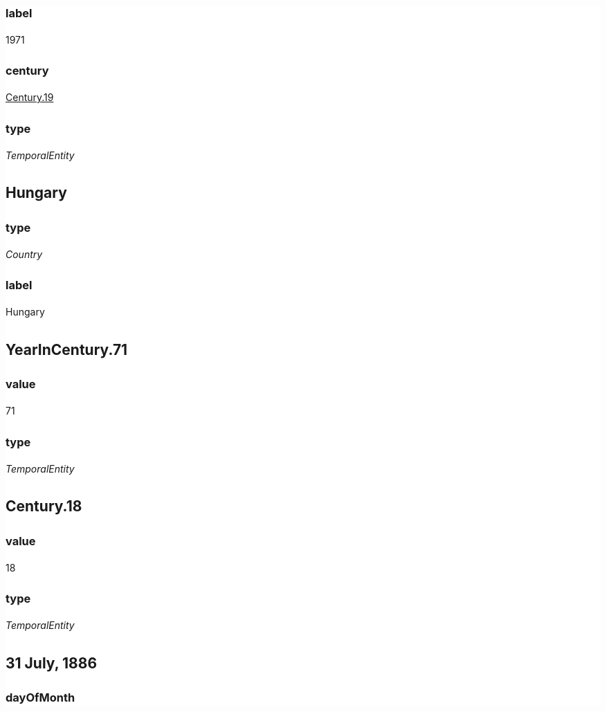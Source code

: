 ### label


1971

### century


[Century.19](#Century.19)

### type


*TemporalEntity*

## Hungary

### type


*Country*

### label


Hungary

## YearInCentury.71

### value


71

### type


*TemporalEntity*

## Century.18

### value


18

### type


*TemporalEntity*

## 31 July, 1886

### dayOfMonth
